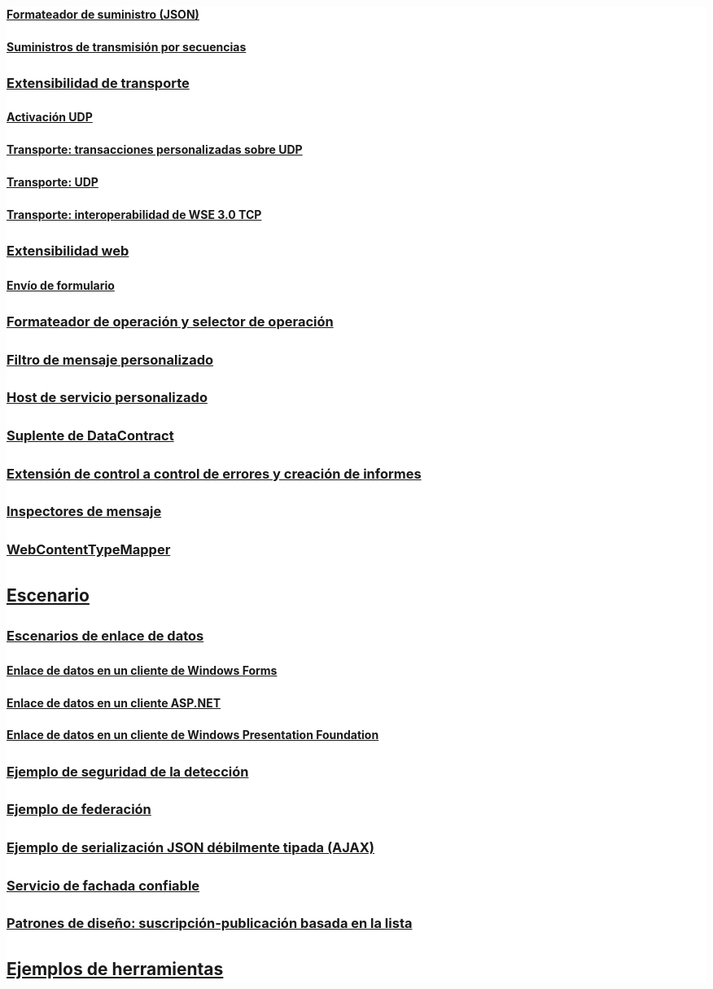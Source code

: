 #### [Formateador de suministro (JSON)](feed-formatter-json.md)
#### [Suministros de transmisión por secuencias](streaming-feeds-sample.md)
### [Extensibilidad de transporte](transport-extensibility.md)
#### [Activación UDP](udp-activation.md)
#### [Transporte: transacciones personalizadas sobre UDP](transport-custom-transactions-over-udp-sample.md)
#### [Transporte: UDP](transport-udp.md)
#### [Transporte: interoperabilidad de WSE 3.0 TCP](transport-wse-3-0-tcp-interoperability.md)
### [Extensibilidad web](web-extensibility.md)
#### [Envío de formulario](form-post.md)
### [Formateador de operación y selector de operación](operation-formatter-and-operation-selector.md)
### [Filtro de mensaje personalizado](custom-message-filter.md)
### [Host de servicio personalizado](custom-service-host.md)
### [Suplente de DataContract](datacontract-surrogate.md)
### [Extensión de control a control de errores y creación de informes](extending-control-over-error-handling-and-reporting.md)
### [Inspectores de mensaje](message-inspectors.md)
### [WebContentTypeMapper](webcontenttypemapper-sample.md)
## [Escenario](scenario.md)
### [Escenarios de enlace de datos](data-binding-scenarios.md)
#### [Enlace de datos en un cliente de Windows Forms](data-binding-in-a-windows-forms-client.md)
#### [Enlace de datos en un cliente ASP.NET](data-binding-in-an-aspnet-client.md)
#### [Enlace de datos en un cliente de Windows Presentation Foundation](data-binding-in-a-wpf-client.md)
### [Ejemplo de seguridad de la detección](discovery-security-sample.md)
### [Ejemplo de federación](federation-sample.md)
### [Ejemplo de serialización JSON débilmente tipada (AJAX)](weakly-typed-json-serialization-sample.md)
### [Servicio de fachada confiable](trusted-facade-service.md)
### [Patrones de diseño: suscripción-publicación basada en la lista](design-patterns-list-based-publish-subscribe.md)
## [Ejemplos de herramientas](tool-samples.md)
